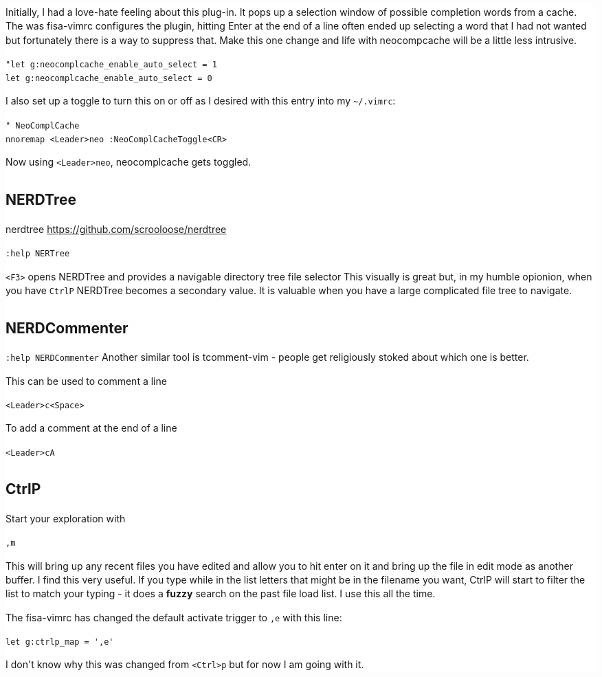 Initially, I had a love-hate feeling about this plug-in. It pops up a selection window of possible completion words from a cache. The was fisa-vimrc configures the plugin, hitting Enter at the end of a line often ended up selecting a word that I had not wanted but fortunately there is a way to suppress that. Make this one change and life with neocompcache will be a little less intrusive.

```
"let g:neocomplcache_enable_auto_select = 1
let g:neocomplcache_enable_auto_select = 0
```
I also set up a toggle to turn this on or off as I desired with this entry into my `~/.vimrc`:

```
" NeoComplCache
nnoremap <Leader>neo :NeoComplCacheToggle<CR>
```

Now using `<Leader>neo`, neocomplcache gets toggled. 

## NERDTree
nerdtree https://github.com/scrooloose/nerdtree 
````
:help NERTree
````

`<F3>` opens NERDTree and provides a navigable directory tree file selector
This visually is great but, in my humble opionion, when you have `CtrlP` NERDTree becomes a secondary value. It is valuable when you have a large complicated file tree to navigate.


## NERDCommenter
`:help NERDCommenter`
Another similar tool is tcomment-vim - people get religiously stoked about which one is better.

This can be used to comment a line 
```
<Leader>c<Space>
```
To add a comment at the end of a line 
```
<Leader>cA
``` 



## CtrlP
Start your exploration with 
```
,m
```
This will bring up any recent files you have edited and allow you to hit enter on it and bring up the file in edit mode as another buffer. I find this very useful. If you type while in the list letters that might be in the filename you want, CtrlP will start to filter the list to match your typing - it does a **fuzzy** search on the past file load list. I use this all the time.

The fisa-vimrc has changed the default activate trigger to `,e` with this line:
```
let g:ctrlp_map = ',e'
```
I don't know why this was changed from `<Ctrl>p` but for now I am going with it. 
